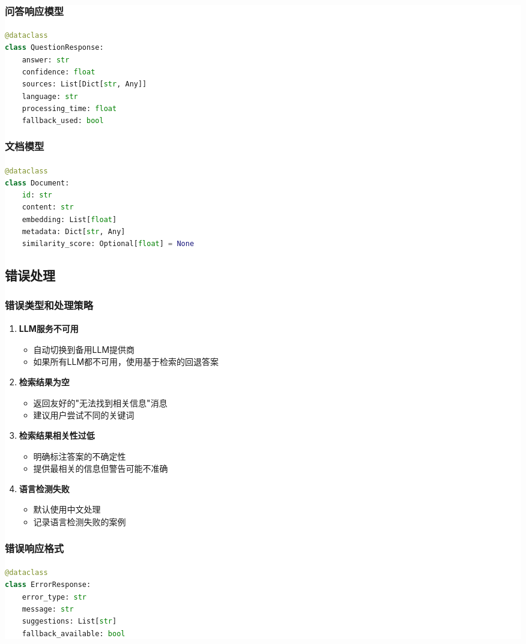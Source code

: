 ### 问答响应模型
```python
@dataclass
class QuestionResponse:
    answer: str
    confidence: float
    sources: List[Dict[str, Any]]
    language: str
    processing_time: float
    fallback_used: bool
```

### 文档模型
```python
@dataclass
class Document:
    id: str
    content: str
    embedding: List[float]
    metadata: Dict[str, Any]
    similarity_score: Optional[float] = None
```

## 错误处理

### 错误类型和处理策略

1. **LLM服务不可用**
   - 自动切换到备用LLM提供商
   - 如果所有LLM都不可用，使用基于检索的回退答案

2. **检索结果为空**
   - 返回友好的"无法找到相关信息"消息
   - 建议用户尝试不同的关键词

3. **检索结果相关性过低**
   - 明确标注答案的不确定性
   - 提供最相关的信息但警告可能不准确

4. **语言检测失败**
   - 默认使用中文处理
   - 记录语言检测失败的案例

### 错误响应格式
```python
@dataclass
class ErrorResponse:
    error_type: str
    message: str
    suggestions: List[str]
    fallback_available: bool
```
